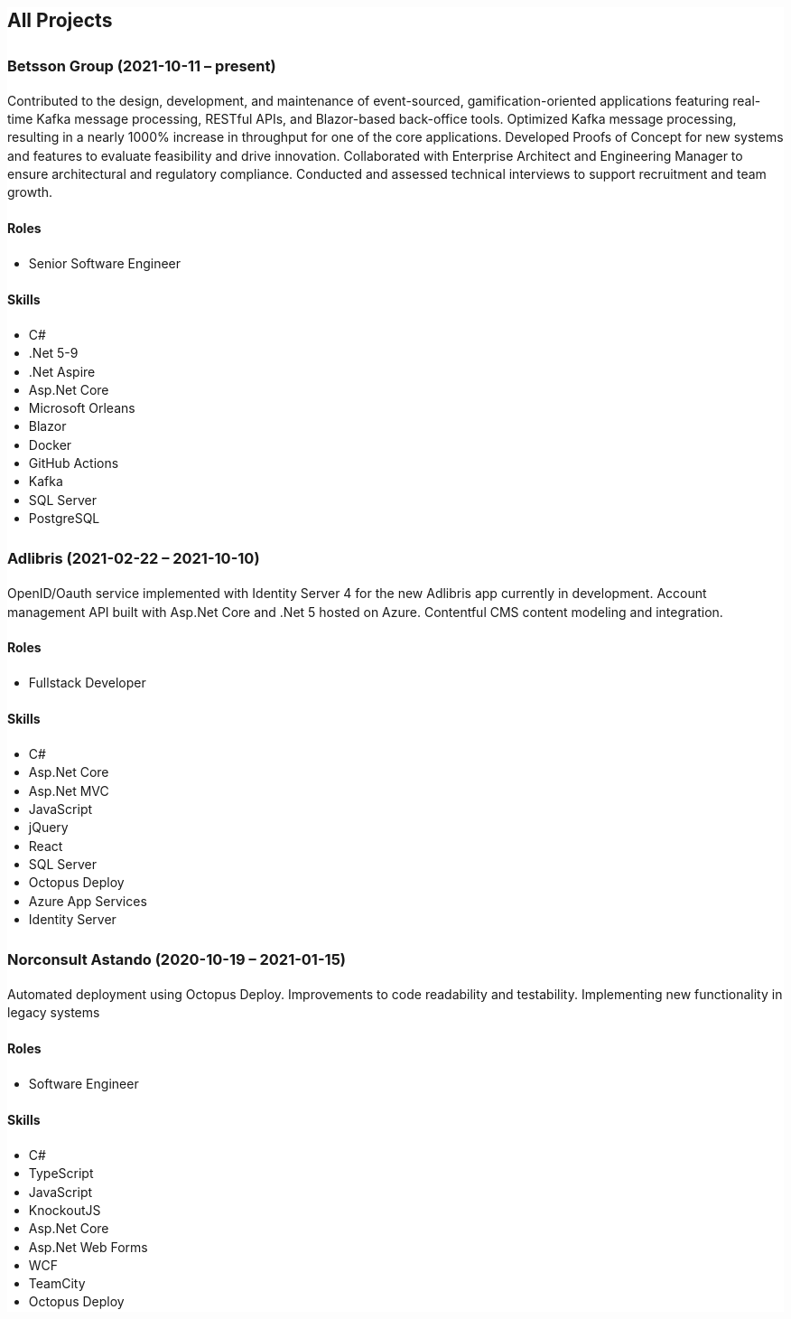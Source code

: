 
## All Projects
### Betsson Group (2021-10-11 – present)
Contributed to the design, development, and maintenance of event-sourced, gamification-oriented applications featuring real-time Kafka message processing, RESTful APIs, and Blazor-based back-office tools. Optimized Kafka message processing, resulting in a nearly 1000% increase in throughput for one of the core applications. Developed Proofs of Concept for new systems and features to evaluate feasibility and drive innovation. Collaborated with Enterprise Architect and Engineering Manager to ensure architectural and regulatory compliance. Conducted and assessed technical interviews to support recruitment and team growth.
#### Roles   
- Senior Software Engineer
#### Skills   
- C#
- .Net 5-9
- .Net Aspire
- Asp.Net Core
- Microsoft Orleans
- Blazor
- Docker
- GitHub Actions
- Kafka
- SQL Server
- PostgreSQL

### Adlibris (2021-02-22 – 2021-10-10)
OpenID/Oauth service implemented with Identity Server 4 for the new Adlibris app currently in development. Account management API built with Asp.Net Core and .Net 5 hosted on Azure. Contentful CMS content modeling and integration.
#### Roles   
- Fullstack Developer
#### Skills   
- C#
- Asp.Net Core
- Asp.Net MVC
- JavaScript
- jQuery
- React
- SQL Server
- Octopus Deploy
- Azure App Services
- Identity Server

### Norconsult Astando (2020-10-19 – 2021-01-15)
Automated deployment using Octopus Deploy. Improvements to code readability and testability. Implementing new functionality in legacy systems
#### Roles   
- Software Engineer
#### Skills   
- C#
- TypeScript
- JavaScript
- KnockoutJS
- Asp.Net Core
- Asp.Net Web Forms
- WCF
- TeamCity
- Octopus Deploy
